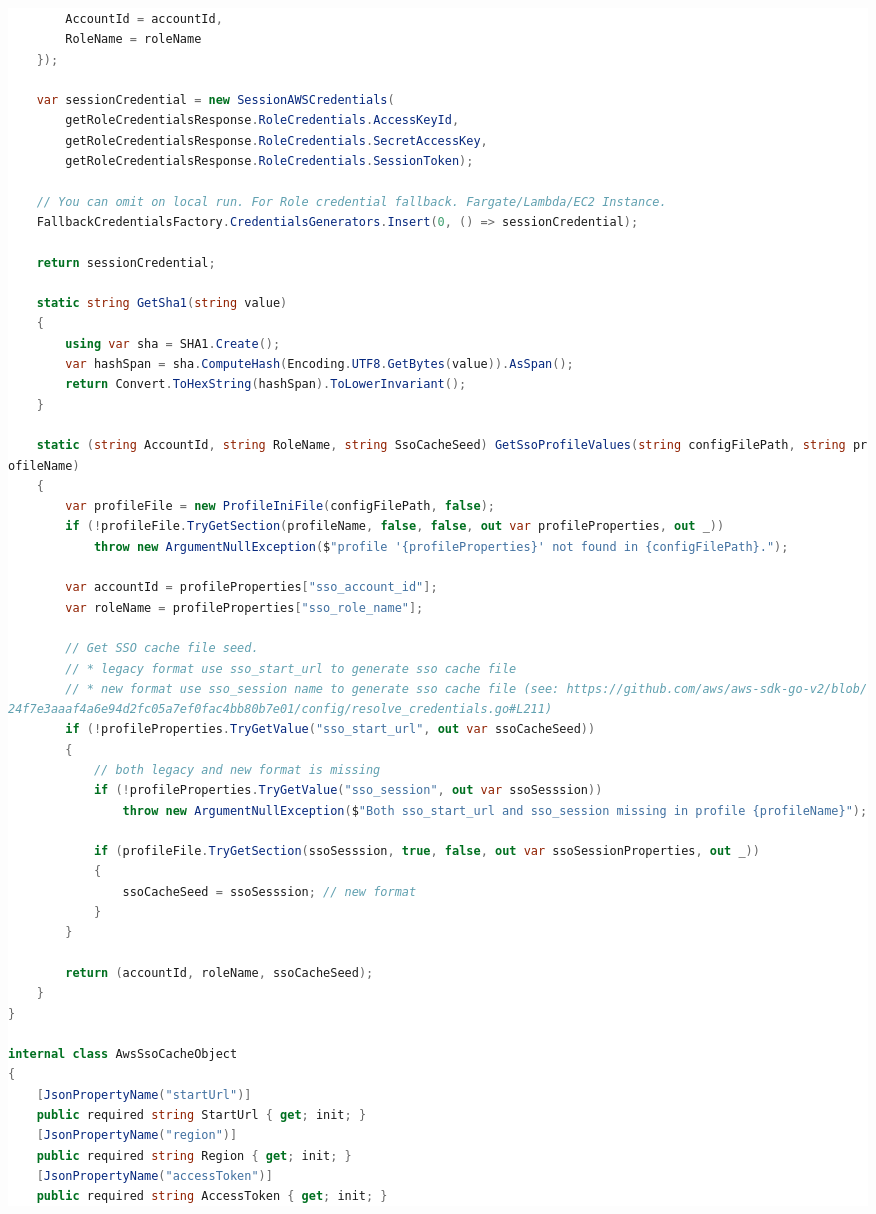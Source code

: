 ```cs
        AccountId = accountId,
        RoleName = roleName
    });

    var sessionCredential = new SessionAWSCredentials(
        getRoleCredentialsResponse.RoleCredentials.AccessKeyId,
        getRoleCredentialsResponse.RoleCredentials.SecretAccessKey,
        getRoleCredentialsResponse.RoleCredentials.SessionToken);

    // You can omit on local run. For Role credential fallback. Fargate/Lambda/EC2 Instance.
    FallbackCredentialsFactory.CredentialsGenerators.Insert(0, () => sessionCredential);

    return sessionCredential;

    static string GetSha1(string value)
    {
        using var sha = SHA1.Create();
        var hashSpan = sha.ComputeHash(Encoding.UTF8.GetBytes(value)).AsSpan();
        return Convert.ToHexString(hashSpan).ToLowerInvariant();
    }

    static (string AccountId, string RoleName, string SsoCacheSeed) GetSsoProfileValues(string configFilePath, string profileName)
    {
        var profileFile = new ProfileIniFile(configFilePath, false);
        if (!profileFile.TryGetSection(profileName, false, false, out var profileProperties, out _))
            throw new ArgumentNullException($"profile '{profileProperties}' not found in {configFilePath}.");

        var accountId = profileProperties["sso_account_id"];
        var roleName = profileProperties["sso_role_name"];

        // Get SSO cache file seed.
        // * legacy format use sso_start_url to generate sso cache file
        // * new format use sso_session name to generate sso cache file (see: https://github.com/aws/aws-sdk-go-v2/blob/24f7e3aaaf4a6e94d2fc05a7ef0fac4bb80b7e01/config/resolve_credentials.go#L211)
        if (!profileProperties.TryGetValue("sso_start_url", out var ssoCacheSeed))
        {
            // both legacy and new format is missing
            if (!profileProperties.TryGetValue("sso_session", out var ssoSesssion))
                throw new ArgumentNullException($"Both sso_start_url and sso_session missing in profile {profileName}");

            if (profileFile.TryGetSection(ssoSesssion, true, false, out var ssoSessionProperties, out _))
            {
                ssoCacheSeed = ssoSesssion; // new format
            }
        }

        return (accountId, roleName, ssoCacheSeed);
    }
}

internal class AwsSsoCacheObject
{
    [JsonPropertyName("startUrl")]
    public required string StartUrl { get; init; }
    [JsonPropertyName("region")]
    public required string Region { get; init; }
    [JsonPropertyName("accessToken")]
    public required string AccessToken { get; init; }
```

[^1]: コンテナで利用したり一部CLIなど
[^2]: C#アプリケーションでSSOログインするときと同じパッケージです